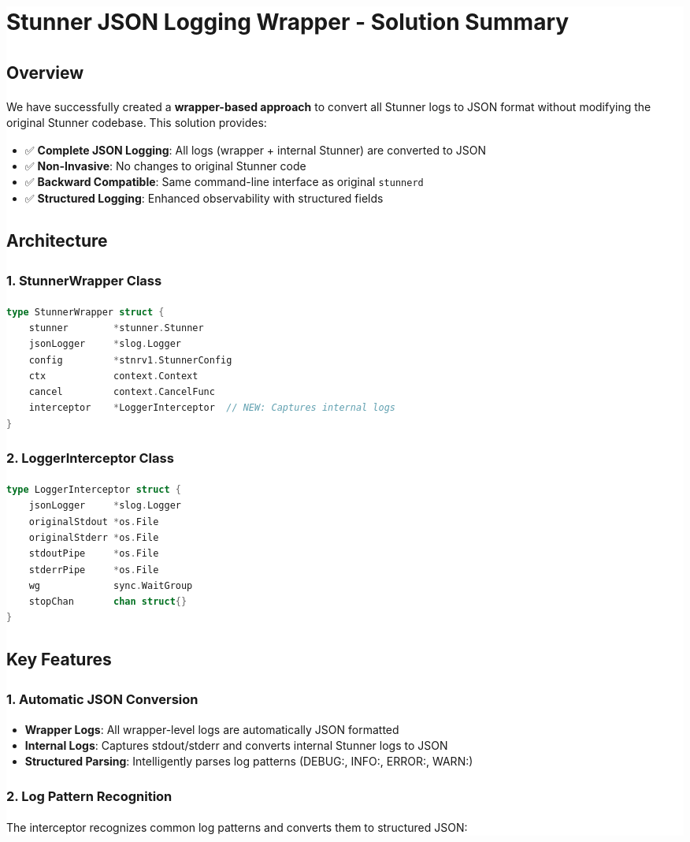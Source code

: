 # Stunner JSON Logging Wrapper - Solution Summary

## Overview

We have successfully created a **wrapper-based approach** to convert all Stunner logs to JSON format without modifying the original Stunner codebase. This solution provides:

- ✅ **Complete JSON Logging**: All logs (wrapper + internal Stunner) are converted to JSON
- ✅ **Non-Invasive**: No changes to original Stunner code
- ✅ **Backward Compatible**: Same command-line interface as original `stunnerd`
- ✅ **Structured Logging**: Enhanced observability with structured fields

## Architecture

### 1. StunnerWrapper Class
```go
type StunnerWrapper struct {
    stunner        *stunner.Stunner
    jsonLogger     *slog.Logger
    config         *stnrv1.StunnerConfig
    ctx            context.Context
    cancel         context.CancelFunc
    interceptor    *LoggerInterceptor  // NEW: Captures internal logs
}
```

### 2. LoggerInterceptor Class
```go
type LoggerInterceptor struct {
    jsonLogger     *slog.Logger
    originalStdout *os.File
    originalStderr *os.File
    stdoutPipe     *os.File
    stderrPipe     *os.File
    wg             sync.WaitGroup
    stopChan       chan struct{}
}
```

## Key Features

### 1. Automatic JSON Conversion
- **Wrapper Logs**: All wrapper-level logs are automatically JSON formatted
- **Internal Logs**: Captures stdout/stderr and converts internal Stunner logs to JSON
- **Structured Parsing**: Intelligently parses log patterns (DEBUG:, INFO:, ERROR:, WARN:)

### 2. Log Pattern Recognition
The interceptor recognizes common log patterns and converts them to structured JSON:

